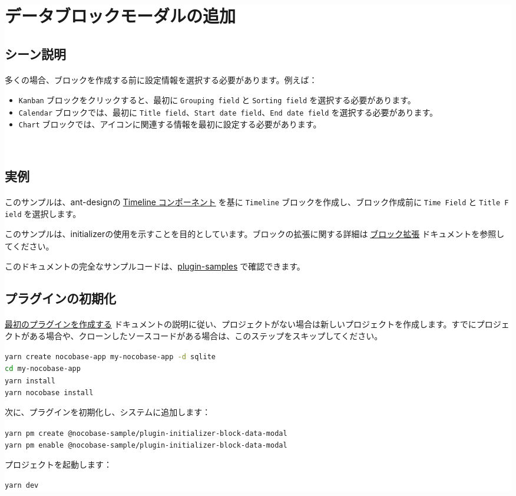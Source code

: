 # データブロックモーダルの追加

## シーン説明

多くの場合、ブロックを作成する前に設定情報を選択する必要があります。例えば：
- `Kanban` ブロックをクリックすると、最初に `Grouping field` と `Sorting field` を選択する必要があります。
- `Calendar` ブロックでは、最初に `Title field`、`Start date field`、`End date field` を選択する必要があります。
- `Chart` ブロックでは、アイコンに関連する情報を最初に設定する必要があります。

<br />

<video width="100%" controls="">
  <source src="https://static-docs.nocobase.com/20240529223753_rec_.mp4" type="video/mp4" />
</video>

## 実例

このサンプルは、ant-designの [Timeline コンポーネント](https://ant.design/components/timeline) を基に `Timeline` ブロックを作成し、ブロック作成前に `Time Field` と `Title Field` を選択します。

このサンプルは、initializerの使用を示すことを目的としています。ブロックの拡張に関する詳細は [ブロック拡張](/plugin-samples/block) ドキュメントを参照してください。

このドキュメントの完全なサンプルコードは、[plugin-samples](https://github.com/nocobase/plugin-samples/tree/main/packages/plugins/%40nocobase-sample/plugin-initializer-block-data-modal) で確認できます。

<video width="100%" controls="">
  <source src="https://static-docs.nocobase.com/20240529223457_rec_.mp4" type="video/mp4" />
</video>

## プラグインの初期化

[最初のプラグインを作成する](/development/your-fisrt-plugin) ドキュメントの説明に従い、プロジェクトがない場合は新しいプロジェクトを作成します。すでにプロジェクトがある場合や、クローンしたソースコードがある場合は、このステップをスキップしてください。

```bash
yarn create nocobase-app my-nocobase-app -d sqlite
cd my-nocobase-app
yarn install
yarn nocobase install
```

次に、プラグインを初期化し、システムに追加します：

```bash
yarn pm create @nocobase-sample/plugin-initializer-block-data-modal
yarn pm enable @nocobase-sample/plugin-initializer-block-data-modal
```

プロジェクトを起動します：

```bash
yarn dev
```
